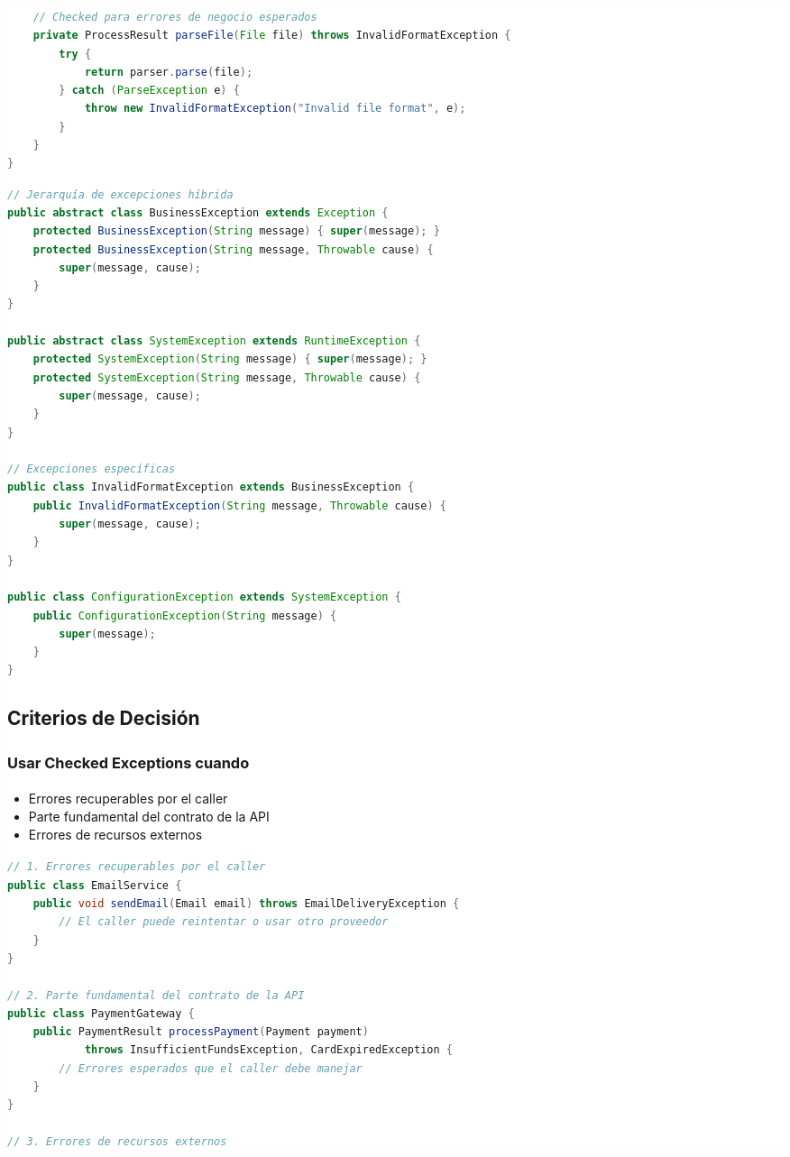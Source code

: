 ````java title="Servicio"
    // Checked para errores de negocio esperados
    private ProcessResult parseFile(File file) throws InvalidFormatException {
        try {
            return parser.parse(file);
        } catch (ParseException e) {
            throw new InvalidFormatException("Invalid file format", e);
        }
    }
}
````

````java title="Excepciones"
// Jerarquía de excepciones híbrida
public abstract class BusinessException extends Exception {
    protected BusinessException(String message) { super(message); }
    protected BusinessException(String message, Throwable cause) { 
        super(message, cause); 
    }
}

public abstract class SystemException extends RuntimeException {
    protected SystemException(String message) { super(message); }
    protected SystemException(String message, Throwable cause) { 
        super(message, cause); 
    }
}

// Excepciones específicas
public class InvalidFormatException extends BusinessException {
    public InvalidFormatException(String message, Throwable cause) {
        super(message, cause);
    }
}

public class ConfigurationException extends SystemException {
    public ConfigurationException(String message) {
        super(message);
    }
}
````
## Criterios de Decisión
### Usar Checked Exceptions cuando
- Errores recuperables por el caller
- Parte fundamental del contrato de la API
- Errores de recursos externos
````java
// 1. Errores recuperables por el caller
public class EmailService {
    public void sendEmail(Email email) throws EmailDeliveryException {
        // El caller puede reintentar o usar otro proveedor
    }
}

// 2. Parte fundamental del contrato de la API
public class PaymentGateway {
    public PaymentResult processPayment(Payment payment) 
            throws InsufficientFundsException, CardExpiredException {
        // Errores esperados que el caller debe manejar
    }
}

// 3. Errores de recursos externos
````